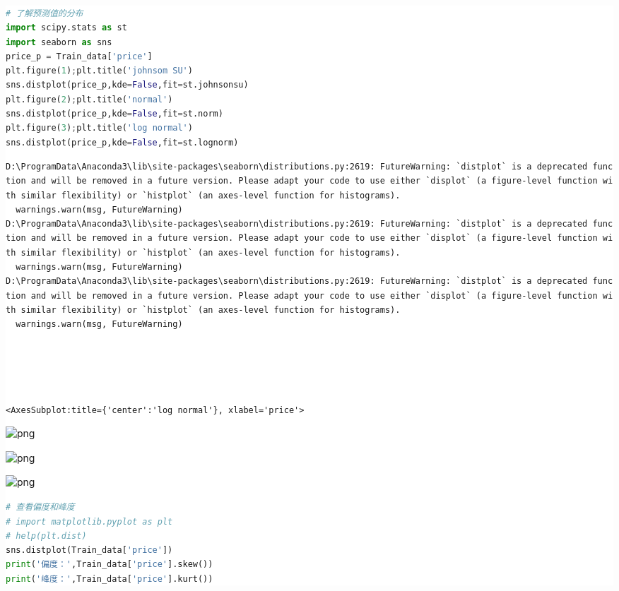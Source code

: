 
```python
# 了解预测值的分布
import scipy.stats as st
import seaborn as sns
price_p = Train_data['price']
plt.figure(1);plt.title('johnsom SU')
sns.distplot(price_p,kde=False,fit=st.johnsonsu)
plt.figure(2);plt.title('normal')
sns.distplot(price_p,kde=False,fit=st.norm)
plt.figure(3);plt.title('log normal')
sns.distplot(price_p,kde=False,fit=st.lognorm)

```

    D:\ProgramData\Anaconda3\lib\site-packages\seaborn\distributions.py:2619: FutureWarning: `distplot` is a deprecated function and will be removed in a future version. Please adapt your code to use either `displot` (a figure-level function with similar flexibility) or `histplot` (an axes-level function for histograms).
      warnings.warn(msg, FutureWarning)
    D:\ProgramData\Anaconda3\lib\site-packages\seaborn\distributions.py:2619: FutureWarning: `distplot` is a deprecated function and will be removed in a future version. Please adapt your code to use either `displot` (a figure-level function with similar flexibility) or `histplot` (an axes-level function for histograms).
      warnings.warn(msg, FutureWarning)
    D:\ProgramData\Anaconda3\lib\site-packages\seaborn\distributions.py:2619: FutureWarning: `distplot` is a deprecated function and will be removed in a future version. Please adapt your code to use either `displot` (a figure-level function with similar flexibility) or `histplot` (an axes-level function for histograms).
      warnings.warn(msg, FutureWarning)
    




    <AxesSubplot:title={'center':'log normal'}, xlabel='price'>




    
![png](output_36_2.png)
    



    
![png](output_36_3.png)
    



    
![png](output_36_4.png)
    



```python
# 查看偏度和峰度
# import matplotlib.pyplot as plt
# help(plt.dist)
sns.distplot(Train_data['price'])
print('偏度：',Train_data['price'].skew())
print('峰度：',Train_data['price'].kurt())
```
